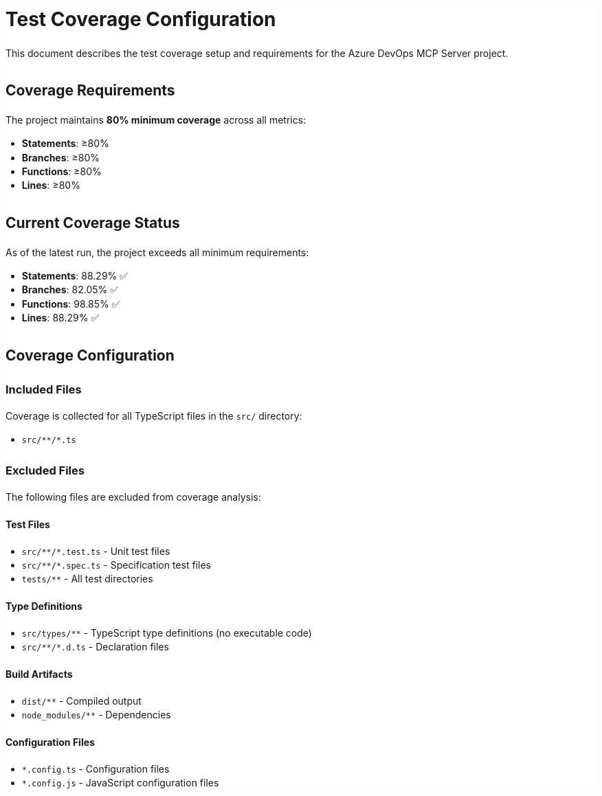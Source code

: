 # Test Coverage Configuration

This document describes the test coverage setup and requirements for the Azure DevOps MCP Server project.

## Coverage Requirements

The project maintains **80% minimum coverage** across all metrics:

- **Statements**: ≥80%
- **Branches**: ≥80%
- **Functions**: ≥80%
- **Lines**: ≥80%

## Current Coverage Status

As of the latest run, the project exceeds all minimum requirements:

- **Statements**: 88.29% ✅
- **Branches**: 82.05% ✅
- **Functions**: 98.85% ✅
- **Lines**: 88.29% ✅

## Coverage Configuration

### Included Files

Coverage is collected for all TypeScript files in the `src/` directory:
- `src/**/*.ts`

### Excluded Files

The following files are excluded from coverage analysis:

#### Test Files
- `src/**/*.test.ts` - Unit test files
- `src/**/*.spec.ts` - Specification test files
- `tests/**` - All test directories

#### Type Definitions
- `src/types/**` - TypeScript type definitions (no executable code)
- `src/**/*.d.ts` - Declaration files

#### Build Artifacts
- `dist/**` - Compiled output
- `node_modules/**` - Dependencies

#### Configuration Files
- `*.config.ts` - Configuration files
- `*.config.js` - JavaScript configuration files
